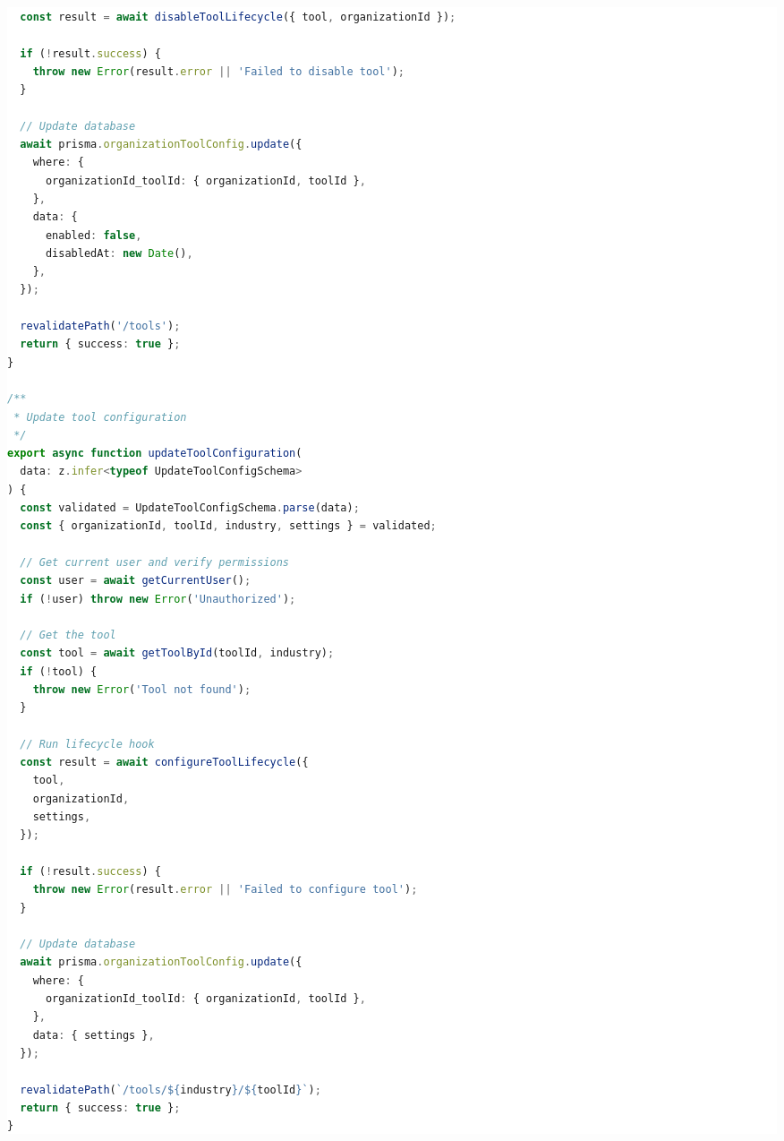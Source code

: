 ```typescript
  const result = await disableToolLifecycle({ tool, organizationId });

  if (!result.success) {
    throw new Error(result.error || 'Failed to disable tool');
  }

  // Update database
  await prisma.organizationToolConfig.update({
    where: {
      organizationId_toolId: { organizationId, toolId },
    },
    data: {
      enabled: false,
      disabledAt: new Date(),
    },
  });

  revalidatePath('/tools');
  return { success: true };
}

/**
 * Update tool configuration
 */
export async function updateToolConfiguration(
  data: z.infer<typeof UpdateToolConfigSchema>
) {
  const validated = UpdateToolConfigSchema.parse(data);
  const { organizationId, toolId, industry, settings } = validated;

  // Get current user and verify permissions
  const user = await getCurrentUser();
  if (!user) throw new Error('Unauthorized');

  // Get the tool
  const tool = await getToolById(toolId, industry);
  if (!tool) {
    throw new Error('Tool not found');
  }

  // Run lifecycle hook
  const result = await configureToolLifecycle({
    tool,
    organizationId,
    settings,
  });

  if (!result.success) {
    throw new Error(result.error || 'Failed to configure tool');
  }

  // Update database
  await prisma.organizationToolConfig.update({
    where: {
      organizationId_toolId: { organizationId, toolId },
    },
    data: { settings },
  });

  revalidatePath(`/tools/${industry}/${toolId}`);
  return { success: true };
}
```